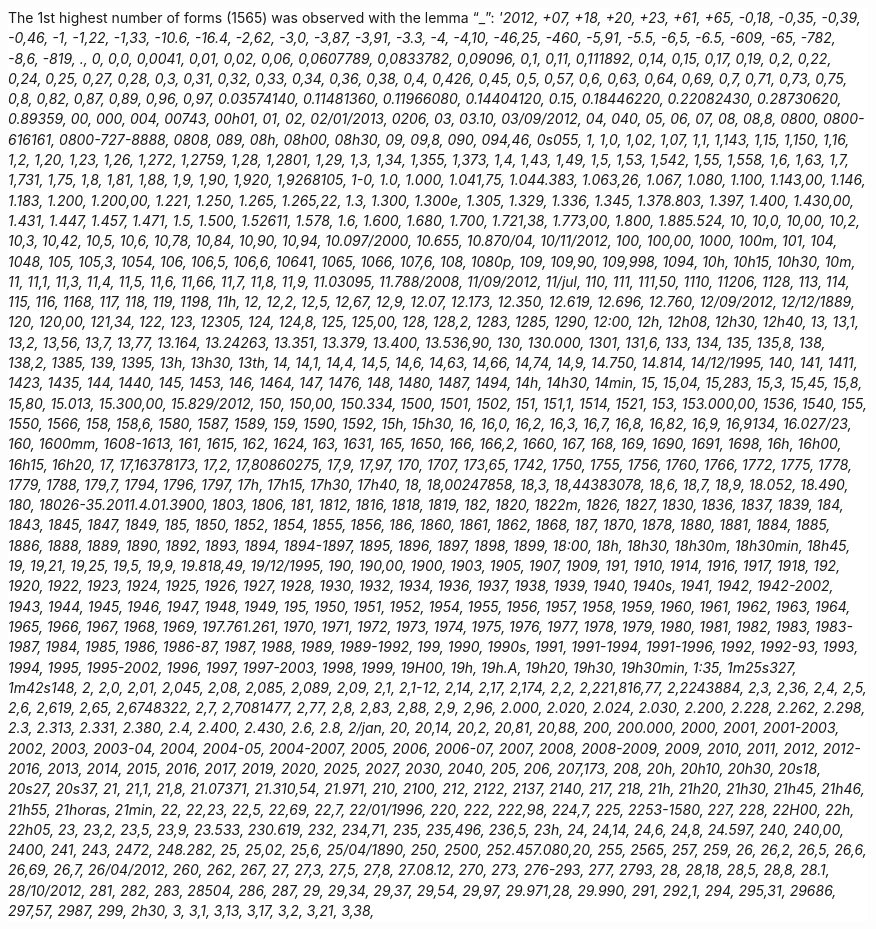 The 1st highest number of forms (1565) was observed with the lemma “_”: <em>'2012, +07, +18, +20, +23, +61, +65, -0,18, -0,35, -0,39, -0,46, -1, -1,22, -1,33, -10.6, -16.4, -2,62, -3,0, -3,87, -3,91, -3.3, -4, -4,10, -46,25, -460, -5,91, -5.5, -6,5, -6.5, -609, -65, -782, -8,6, -819, ., 0, 0,0, 0,0041, 0,01, 0,02, 0,06, 0,0607789, 0,0833782, 0,09096, 0,1, 0,11, 0,111892, 0,14, 0,15, 0,17, 0,19, 0,2, 0,22, 0,24, 0,25, 0,27, 0,28, 0,3, 0,31, 0,32, 0,33, 0,34, 0,36, 0,38, 0,4, 0,426, 0,45, 0,5, 0,57, 0,6, 0,63, 0,64, 0,69, 0,7, 0,71, 0,73, 0,75, 0,8, 0,82, 0,87, 0,89, 0,96, 0,97, 0.03574140, 0.11481360, 0.11966080, 0.14404120, 0.15, 0.18446220, 0.22082430, 0.28730620, 0.89359, 00, 000, 004, 00743, 00h01, 01, 02, 02/01/2013, 0206, 03, 03.10, 03/09/2012, 04, 040, 05, 06, 07, 08, 08,8, 0800, 0800-616161, 0800-727-8888, 0808, 089, 08h, 08h00, 08h30, 09, 09,8, 090, 094,46, 0s055, 1, 1,0, 1,02, 1,07, 1,1, 1,143, 1,15, 1,150, 1,16, 1,2, 1,20, 1,23, 1,26, 1,272, 1,2759, 1,28, 1,2801, 1,29, 1,3, 1,34, 1,355, 1,373, 1,4, 1,43, 1,49, 1,5, 1,53, 1,542, 1,55, 1,558, 1,6, 1,63, 1,7, 1,731, 1,75, 1,8, 1,81, 1,88, 1,9, 1,90, 1,920, 1,9268105, 1-0, 1.0, 1.000, 1.041,75, 1.044.383, 1.063,26, 1.067, 1.080, 1.100, 1.143,00, 1.146, 1.183, 1.200, 1.200,00, 1.221, 1.250, 1.265, 1.265,22, 1.3, 1.300, 1.300e, 1.305, 1.329, 1.336, 1.345, 1.378.803, 1.397, 1.400, 1.430,00, 1.431, 1.447, 1.457, 1.471, 1.5, 1.500, 1.52611, 1.578, 1.6, 1.600, 1.680, 1.700, 1.721,38, 1.773,00, 1.800, 1.885.524, 10, 10,0, 10,00, 10,2, 10,3, 10,42, 10,5, 10,6, 10,78, 10,84, 10,90, 10,94, 10.097/2000, 10.655, 10.870/04, 10/11/2012, 100, 100,00, 1000, 100m, 101, 104, 1048, 105, 105,3, 1054, 106, 106,5, 106,6, 10641, 1065, 1066, 107,6, 108, 1080p, 109, 109,90, 109,998, 1094, 10h, 10h15, 10h30, 10m, 11, 11,1, 11,3, 11,4, 11,5, 11,6, 11,66, 11,7, 11,8, 11,9, 11.03095, 11.788/2008, 11/09/2012, 11/jul, 110, 111, 111,50, 1110, 11206, 1128, 113, 114, 115, 116, 1168, 117, 118, 119, 1198, 11h, 12, 12,2, 12,5, 12,67, 12,9, 12.07, 12.173, 12.350, 12.619, 12.696, 12.760, 12/09/2012, 12/12/1889, 120, 120,00, 121,34, 122, 123, 12305, 124, 124,8, 125, 125,00, 128, 128,2, 1283, 1285, 1290, 12:00, 12h, 12h08, 12h30, 12h40, 13, 13,1, 13,2, 13,56, 13,7, 13,77, 13.164, 13.24263, 13.351, 13.379, 13.400, 13.536,90, 130, 130.000, 1301, 131,6, 133, 134, 135, 135,8, 138, 138,2, 1385, 139, 1395, 13h, 13h30, 13th, 14, 14,1, 14,4, 14,5, 14,6, 14,63, 14,66, 14,74, 14,9, 14.750, 14.814, 14/12/1995, 140, 141, 1411, 1423, 1435, 144, 1440, 145, 1453, 146, 1464, 147, 1476, 148, 1480, 1487, 1494, 14h, 14h30, 14min, 15, 15,04, 15,283, 15,3, 15,45, 15,8, 15,80, 15.013, 15.300,00, 15.829/2012, 150, 150,00, 150.334, 1500, 1501, 1502, 151, 151,1, 1514, 1521, 153, 153.000,00, 1536, 1540, 155, 1550, 1566, 158, 158,6, 1580, 1587, 1589, 159, 1590, 1592, 15h, 15h30, 16, 16,0, 16,2, 16,3, 16,7, 16,8, 16,82, 16,9, 16,9134, 16.027/23, 160, 1600mm, 1608-1613, 161, 1615, 162, 1624, 163, 1631, 165, 1650, 166, 166,2, 1660, 167, 168, 169, 1690, 1691, 1698, 16h, 16h00, 16h15, 16h20, 17, 17,16378173, 17,2, 17,80860275, 17,9, 17,97, 170, 1707, 173,65, 1742, 1750, 1755, 1756, 1760, 1766, 1772, 1775, 1778, 1779, 1788, 179,7, 1794, 1796, 1797, 17h, 17h15, 17h30, 17h40, 18, 18,00247858, 18,3, 18,44383078, 18,6, 18,7, 18,9, 18.052, 18.490, 180, 18026-35.2011.4.01.3900, 1803, 1806, 181, 1812, 1816, 1818, 1819, 182, 1820, 1822m, 1826, 1827, 1830, 1836, 1837, 1839, 184, 1843, 1845, 1847, 1849, 185, 1850, 1852, 1854, 1855, 1856, 186, 1860, 1861, 1862, 1868, 187, 1870, 1878, 1880, 1881, 1884, 1885, 1886, 1888, 1889, 1890, 1892, 1893, 1894, 1894-1897, 1895, 1896, 1897, 1898, 1899, 18:00, 18h, 18h30, 18h30m, 18h30min, 18h45, 19, 19,21, 19,25, 19,5, 19,9, 19.818,49, 19/12/1995, 190, 190,00, 1900, 1903, 1905, 1907, 1909, 191, 1910, 1914, 1916, 1917, 1918, 192, 1920, 1922, 1923, 1924, 1925, 1926, 1927, 1928, 1930, 1932, 1934, 1936, 1937, 1938, 1939, 1940, 1940s, 1941, 1942, 1942-2002, 1943, 1944, 1945, 1946, 1947, 1948, 1949, 195, 1950, 1951, 1952, 1954, 1955, 1956, 1957, 1958, 1959, 1960, 1961, 1962, 1963, 1964, 1965, 1966, 1967, 1968, 1969, 197.761.261, 1970, 1971, 1972, 1973, 1974, 1975, 1976, 1977, 1978, 1979, 1980, 1981, 1982, 1983, 1983-1987, 1984, 1985, 1986, 1986-87, 1987, 1988, 1989, 1989-1992, 199, 1990, 1990s, 1991, 1991-1994, 1991-1996, 1992, 1992-93, 1993, 1994, 1995, 1995-2002, 1996, 1997, 1997-2003, 1998, 1999, 19H00, 19h, 19h.A, 19h20, 19h30, 19h30min, 1:35, 1m25s327, 1m42s148, 2, 2,0, 2,01, 2,045, 2,08, 2,085, 2,089, 2,09, 2,1, 2,1-12, 2,14, 2,17, 2,174, 2,2, 2,221,816,77, 2,2243884, 2,3, 2,36, 2,4, 2,5, 2,6, 2,619, 2,65, 2,6748322, 2,7, 2,7081477, 2,77, 2,8, 2,83, 2,88, 2,9, 2,96, 2.000, 2.020, 2.024, 2.030, 2.200, 2.228, 2.262, 2.298, 2.3, 2.313, 2.331, 2.380, 2.4, 2.400, 2.430, 2.6, 2.8, 2/jan, 20, 20,14, 20,2, 20,81, 20,88, 200, 200.000, 2000, 2001, 2001-2003, 2002, 2003, 2003-04, 2004, 2004-05, 2004-2007, 2005, 2006, 2006-07, 2007, 2008, 2008-2009, 2009, 2010, 2011, 2012, 2012-2016, 2013, 2014, 2015, 2016, 2017, 2019, 2020, 2025, 2027, 2030, 2040, 205, 206, 207,173, 208, 20h, 20h10, 20h30, 20s18, 20s27, 20s37, 21, 21,1, 21,8, 21.07371, 21.310,54, 21.971, 210, 2100, 212, 2122, 2137, 2140, 217, 218, 21h, 21h20, 21h30, 21h45, 21h46, 21h55, 21horas, 21min, 22, 22,23, 22,5, 22,69, 22,7, 22/01/1996, 220, 222, 222,98, 224,7, 225, 2253-1580, 227, 228, 22H00, 22h, 22h05, 23, 23,2, 23,5, 23,9, 23.533, 230.619, 232, 234,71, 235, 235,496, 236,5, 23h, 24, 24,14, 24,6, 24,8, 24.597, 240, 240,00, 2400, 241, 243, 2472, 248.282, 25, 25,02, 25,6, 25/04/1890, 250, 2500, 252.457.080,20, 255, 2565, 257, 259, 26, 26,2, 26,5, 26,6, 26,69, 26,7, 26/04/2012, 260, 262, 267, 27, 27,3, 27,5, 27,8, 27.08.12, 270, 273, 276-293, 277, 2793, 28, 28,18, 28,5, 28,8, 28.1, 28/10/2012, 281, 282, 283, 28504, 286, 287, 29, 29,34, 29,37, 29,54, 29,97, 29.971,28, 29.990, 291, 292,1, 294, 295,31, 29686, 297,57, 2987, 299, 2h30, 3, 3,1, 3,13, 3,17, 3,2, 3,21, 3,38,